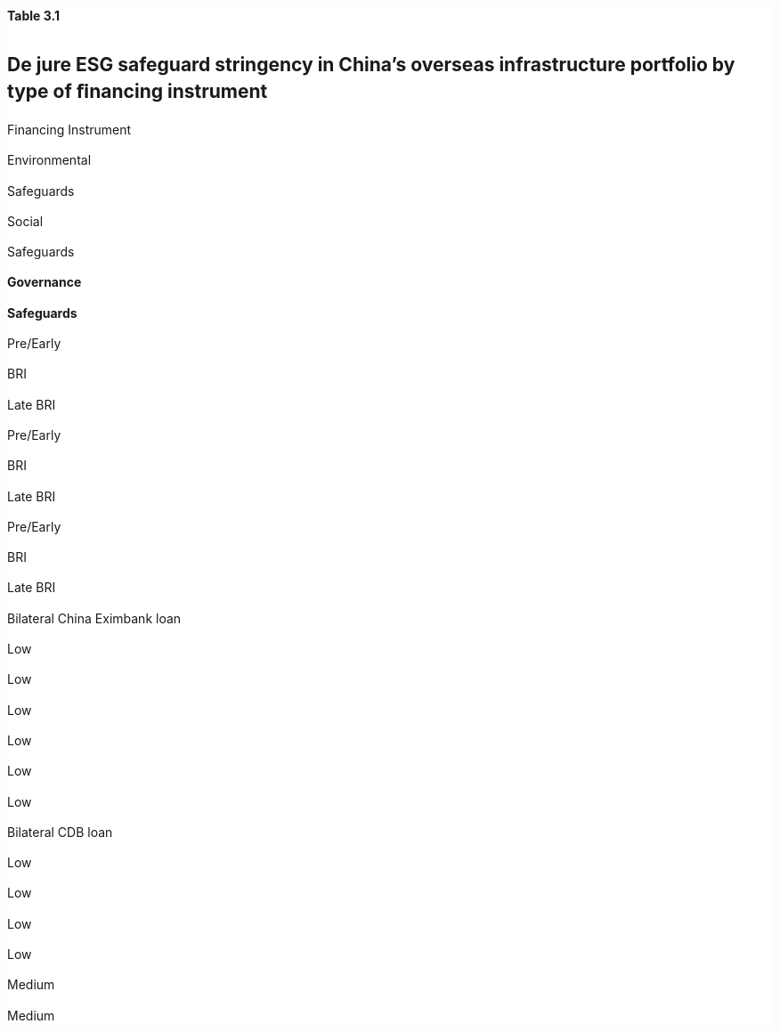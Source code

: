 __Table 3\.1__

## De jure ESG safeguard stringency in China’s overseas infrastructure portfolio by type of ﬁnancing instrument

Financing Instrument

Environmental

Safeguards

Social

Safeguards

__Governance__

__Safeguards__

Pre/Early

BRI

Late BRI

Pre/Early

BRI

Late BRI

Pre/Early

BRI

Late BRI

Bilateral China Eximbank loan

Low

Low

Low

Low

Low

Low

Bilateral CDB loan

Low

Low

Low

Low

Medium

Medium
